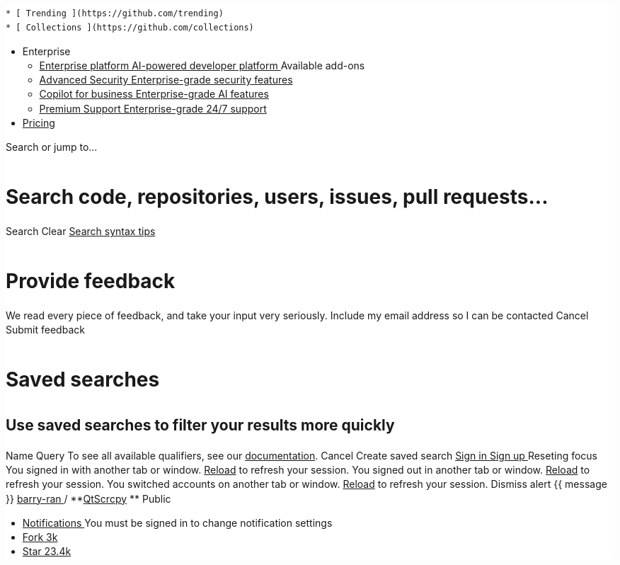     * [ Trending ](https://github.com/trending)
    * [ Collections ](https://github.com/collections)
  * Enterprise 
    * [ Enterprise platform AI-powered developer platform  ](https://github.com/enterprise)
Available add-ons
    * [ Advanced Security Enterprise-grade security features  ](https://github.com/enterprise/advanced-security)
    * [ Copilot for business Enterprise-grade AI features  ](https://github.com/features/copilot/copilot-business)
    * [ Premium Support Enterprise-grade 24/7 support  ](https://github.com/premium-support)
  * [Pricing](https://github.com/pricing)


Search or jump to...
# Search code, repositories, users, issues, pull requests...
Search 
Clear
[Search syntax tips](https://docs.github.com/search-github/github-code-search/understanding-github-code-search-syntax)
#  Provide feedback 
We read every piece of feedback, and take your input very seriously.
Include my email address so I can be contacted
Cancel  Submit feedback 
#  Saved searches 
## Use saved searches to filter your results more quickly
Name
Query
To see all available qualifiers, see our [documentation](https://docs.github.com/search-github/github-code-search/understanding-github-code-search-syntax). 
Cancel  Create saved search 
[ Sign in ](https://github.com/login?return_to=https%3A%2F%2Fgithub.com%2Fbarry-ran%2FQtScrcpy)
[ Sign up ](https://github.com/signup?ref_cta=Sign+up&ref_loc=header+logged+out&ref_page=%2F%3Cuser-name%3E%2F%3Crepo-name%3E&source=header-repo&source_repo=barry-ran%2FQtScrcpy) Reseting focus
You signed in with another tab or window. [Reload](https://github.com/barry-ran/QtScrcpy) to refresh your session. You signed out in another tab or window. [Reload](https://github.com/barry-ran/QtScrcpy) to refresh your session. You switched accounts on another tab or window. [Reload](https://github.com/barry-ran/QtScrcpy) to refresh your session. Dismiss alert
{{ message }}
[ barry-ran ](https://github.com/barry-ran) / **[QtScrcpy](https://github.com/barry-ran/QtScrcpy) ** Public
  * [ Notifications ](https://github.com/login?return_to=%2Fbarry-ran%2FQtScrcpy) You must be signed in to change notification settings
  * [ Fork 3k ](https://github.com/login?return_to=%2Fbarry-ran%2FQtScrcpy)
  * [ Star  23.4k ](https://github.com/login?return_to=%2Fbarry-ran%2FQtScrcpy)
